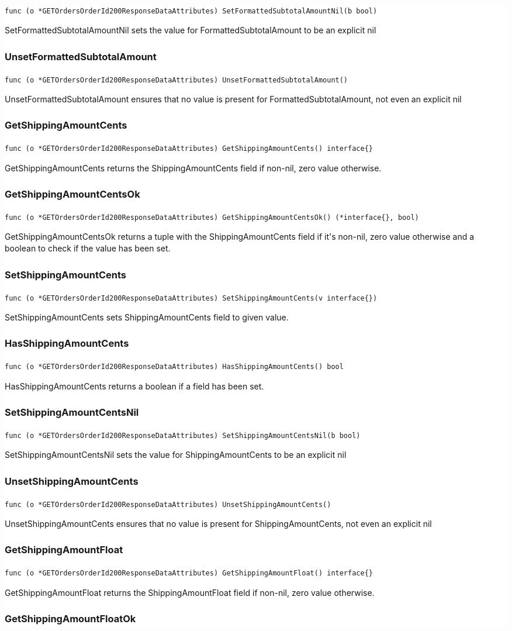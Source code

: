 `func (o *GETOrdersOrderId200ResponseDataAttributes) SetFormattedSubtotalAmountNil(b bool)`

 SetFormattedSubtotalAmountNil sets the value for FormattedSubtotalAmount to be an explicit nil

### UnsetFormattedSubtotalAmount
`func (o *GETOrdersOrderId200ResponseDataAttributes) UnsetFormattedSubtotalAmount()`

UnsetFormattedSubtotalAmount ensures that no value is present for FormattedSubtotalAmount, not even an explicit nil
### GetShippingAmountCents

`func (o *GETOrdersOrderId200ResponseDataAttributes) GetShippingAmountCents() interface{}`

GetShippingAmountCents returns the ShippingAmountCents field if non-nil, zero value otherwise.

### GetShippingAmountCentsOk

`func (o *GETOrdersOrderId200ResponseDataAttributes) GetShippingAmountCentsOk() (*interface{}, bool)`

GetShippingAmountCentsOk returns a tuple with the ShippingAmountCents field if it's non-nil, zero value otherwise
and a boolean to check if the value has been set.

### SetShippingAmountCents

`func (o *GETOrdersOrderId200ResponseDataAttributes) SetShippingAmountCents(v interface{})`

SetShippingAmountCents sets ShippingAmountCents field to given value.

### HasShippingAmountCents

`func (o *GETOrdersOrderId200ResponseDataAttributes) HasShippingAmountCents() bool`

HasShippingAmountCents returns a boolean if a field has been set.

### SetShippingAmountCentsNil

`func (o *GETOrdersOrderId200ResponseDataAttributes) SetShippingAmountCentsNil(b bool)`

 SetShippingAmountCentsNil sets the value for ShippingAmountCents to be an explicit nil

### UnsetShippingAmountCents
`func (o *GETOrdersOrderId200ResponseDataAttributes) UnsetShippingAmountCents()`

UnsetShippingAmountCents ensures that no value is present for ShippingAmountCents, not even an explicit nil
### GetShippingAmountFloat

`func (o *GETOrdersOrderId200ResponseDataAttributes) GetShippingAmountFloat() interface{}`

GetShippingAmountFloat returns the ShippingAmountFloat field if non-nil, zero value otherwise.

### GetShippingAmountFloatOk
